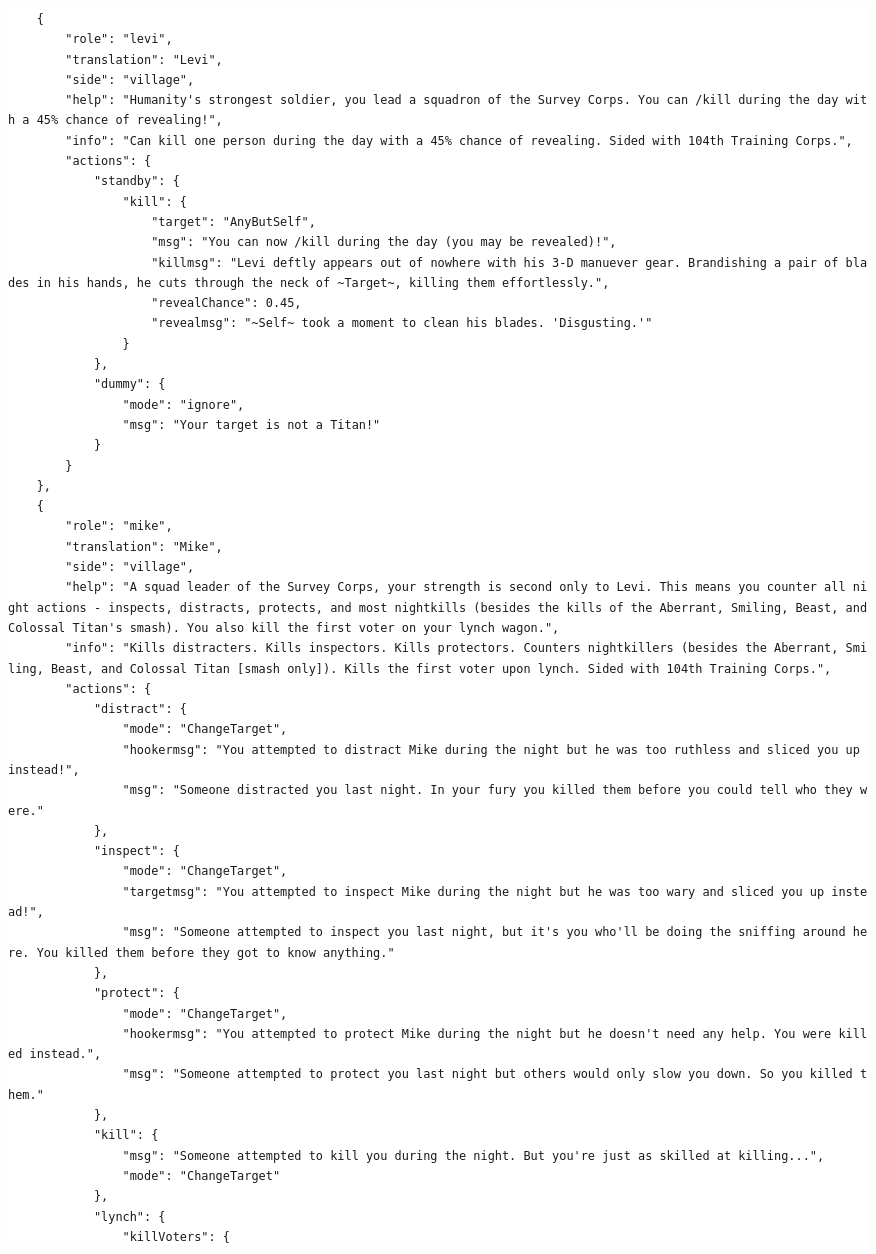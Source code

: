 		{
			"role": "levi",
			"translation": "Levi",
			"side": "village",
			"help": "Humanity's strongest soldier, you lead a squadron of the Survey Corps. You can /kill during the day with a 45% chance of revealing!",
			"info": "Can kill one person during the day with a 45% chance of revealing. Sided with 104th Training Corps.",
			"actions": {
				"standby": {
					"kill": {
						"target": "AnyButSelf",
						"msg": "You can now /kill during the day (you may be revealed)!",
						"killmsg": "Levi deftly appears out of nowhere with his 3-D manuever gear. Brandishing a pair of blades in his hands, he cuts through the neck of ~Target~, killing them effortlessly.",
						"revealChance": 0.45,
						"revealmsg": "~Self~ took a moment to clean his blades. 'Disgusting.'"
					}
				},
				"dummy": {
					"mode": "ignore",
					"msg": "Your target is not a Titan!"
				}
			}
		},
		{
			"role": "mike",
			"translation": "Mike",
			"side": "village",
			"help": "A squad leader of the Survey Corps, your strength is second only to Levi. This means you counter all night actions - inspects, distracts, protects, and most nightkills (besides the kills of the Aberrant, Smiling, Beast, and Colossal Titan's smash). You also kill the first voter on your lynch wagon.",
			"info": "Kills distracters. Kills inspectors. Kills protectors. Counters nightkillers (besides the Aberrant, Smiling, Beast, and Colossal Titan [smash only]). Kills the first voter upon lynch. Sided with 104th Training Corps.",
			"actions": {
				"distract": {
					"mode": "ChangeTarget",
					"hookermsg": "You attempted to distract Mike during the night but he was too ruthless and sliced you up instead!",
					"msg": "Someone distracted you last night. In your fury you killed them before you could tell who they were."
				},
				"inspect": {
					"mode": "ChangeTarget",
					"targetmsg": "You attempted to inspect Mike during the night but he was too wary and sliced you up instead!",
					"msg": "Someone attempted to inspect you last night, but it's you who'll be doing the sniffing around here. You killed them before they got to know anything."
				},
				"protect": {
					"mode": "ChangeTarget",
					"hookermsg": "You attempted to protect Mike during the night but he doesn't need any help. You were killed instead.",
					"msg": "Someone attempted to protect you last night but others would only slow you down. So you killed them."
				},
				"kill": {
					"msg": "Someone attempted to kill you during the night. But you're just as skilled at killing...",
					"mode": "ChangeTarget"
				},
				"lynch": {
					"killVoters": {